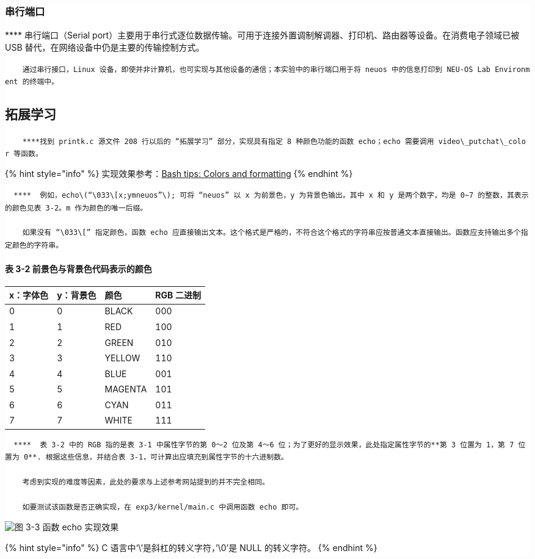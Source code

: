 ### **串行端口**

 ****       串行端口（Serial port）主要用于串行式逐位数据传输。可用于连接外置调制解调器、打印机、路由器等设备。在消费电子领域已被 USB 替代，在网络设备中仍是主要的传输控制方式。

        通过串行接口，Linux 设备，即使并非计算机，也可实现与其他设备的通信；本实验中的串行端口用于将 neuos 中的信息打印到 NEU-OS Lab Environment 的终端中。

## **拓展学习**

        ****找到 printk.c 源文件 208 行以后的 “拓展学习” 部分，实现具有指定 8 种颜色功能的函数 echo；echo 需要调用 video\_putchat\_color 等函数。

{% hint style="info" %}
实现效果参考：[Bash tips: Colors and formatting](http://misc.flogisoft.com/bash/tip_colors_and_formatting)
{% endhint %}

      ****  例如，echo\(“\033\[x;ymneuos”\); 可将 “neuos” 以 x 为前景色，y 为背景色输出。其中 x 和 y 是两个数字，均是 0~7 的整数，其表示的颜色见表 3-2。m 作为颜色的唯一后缀。

        如果没有 “\033\[” 指定颜色，函数 echo 应直接输出文本。这个格式是严格的，不符合这个格式的字符串应按普通文本直接输出。函数应支持输出多个指定颜色的字符串。

#### 表 3-2 前景色与背景色代码表示的颜色

| x：字体色 | y：背景色 | 颜色 | RGB 二进制 |
| :--- | :--- | :--- | :--- |
| 0 | 0 | BLACK | 000 |
| 1 | 1 | RED | 100 |
| 2 | 2 | GREEN | 010 |
| 3 | 3 | YELLOW | 110 |
| 4 | 4 | BLUE | 001 |
| 5 | 5 | MAGENTA | 101 |
| 6 | 6 | CYAN | 011 |
| 7 | 7 | WHITE | 111 |

      ****  表 3-2 中的 RGB 指的是表 3-1 中属性字节的第 0～2 位及第 4～6 位；为了更好的显示效果，此处指定属性字节的**第 3 位置为 1，第 7 位置为 0**. 根据这些信息，并结合表 3-1，可计算出应填充到属性字节的十六进制数。

        考虑到实现的难度等因素，此处的要求与上述参考网站提到的并不完全相同。

        如要测试该函数是否正确实现，在 exp3/kernel/main.c 中调用函数 echo 即可。

![&#x56FE; 3-3 &#x51FD;&#x6570; echo &#x5B9E;&#x73B0;&#x6548;&#x679C;](https://lh4.googleusercontent.com/w6AelVCZCQewlrd4m7Nd2mPwxCVJGihY9prTXO6dDEpsp1qX5e29vVuCd1o05afqbP5PsDW9_L1XiN6yvFiISrkgBO8vj2RVA26oXHu7J7p2cs-_ejv3t0HndjDwxdCStOHC1GgC)

{% hint style="info" %}
C 语言中‘\\’是斜杠的转义字符，’\0’是 NULL 的转义字符。
{% endhint %}

